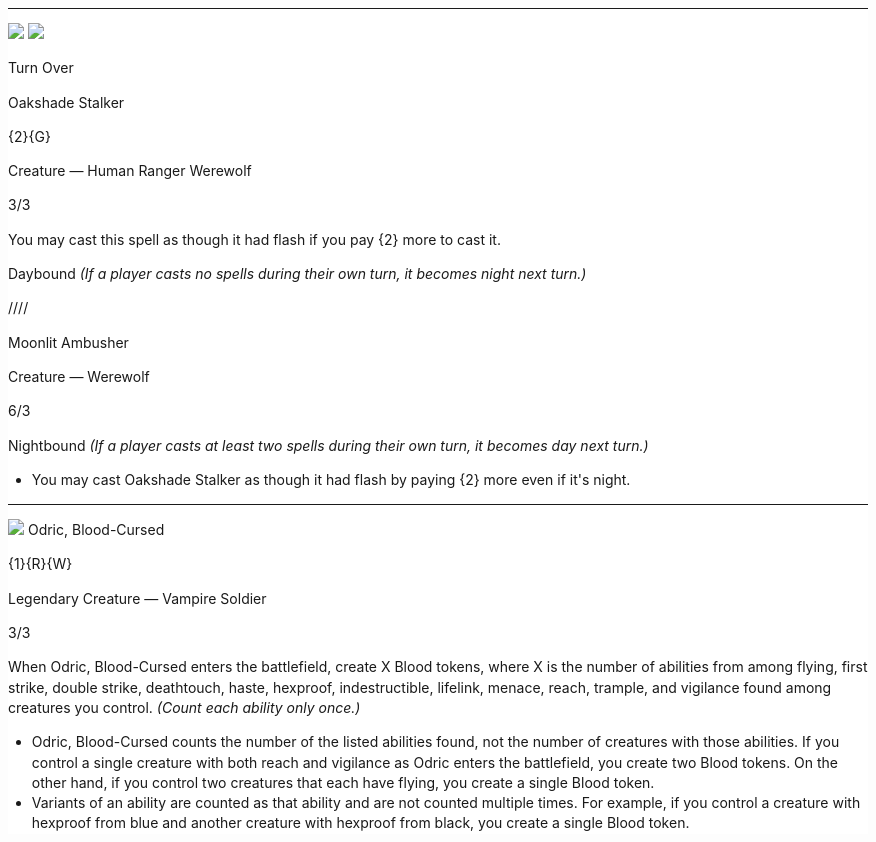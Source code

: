 

---




![](https://gatherer.wizards.com/Handlers/Image.ashx?multiverseid=541078&type=card)
![](https://gatherer.wizards.com/Handlers/Image.ashx?multiverseid=541079&type=card)

Turn Over


Oakshade Stalker  

{2}{G}  

Creature — Human Ranger Werewolf  

3/3  

You may cast this spell as though it had flash if you pay {2} more to cast it.  

Daybound *(If a player casts no spells during their own turn, it becomes night next turn.)*  

////  

Moonlit Ambusher  

Creature — Werewolf  

6/3  

Nightbound *(If a player casts at least two spells during their own turn, it becomes day next turn.)*


* You may cast Oakshade Stalker as though it had flash by paying {2} more even if it's night.



---

[![](https://gatherer.wizards.com/Handlers/Image.ashx?type=card&name=Odric%2C+Blood-Cursed)](https://gatherer.wizards.com/Pages/Card/Details.aspx?name=Odric%2C+Blood-Cursed)
Odric, Blood-Cursed  

{1}{R}{W}  

Legendary Creature — Vampire Soldier  

3/3  

When Odric, Blood-Cursed enters the battlefield, create X Blood tokens, where X is the number of abilities from among flying, first strike, double strike, deathtouch, haste, hexproof, indestructible, lifelink, menace, reach, trample, and vigilance found among creatures you control. *(Count each ability only once.)*


* Odric, Blood-Cursed counts the number of the listed abilities found, not the number of creatures with those abilities. If you control a single creature with both reach and vigilance as Odric enters the battlefield, you create two Blood tokens. On the other hand, if you control two creatures that each have flying, you create a single Blood token.
* Variants of an ability are counted as that ability and are not counted multiple times. For example, if you control a creature with hexproof from blue and another creature with hexproof from black, you create a single Blood token.
